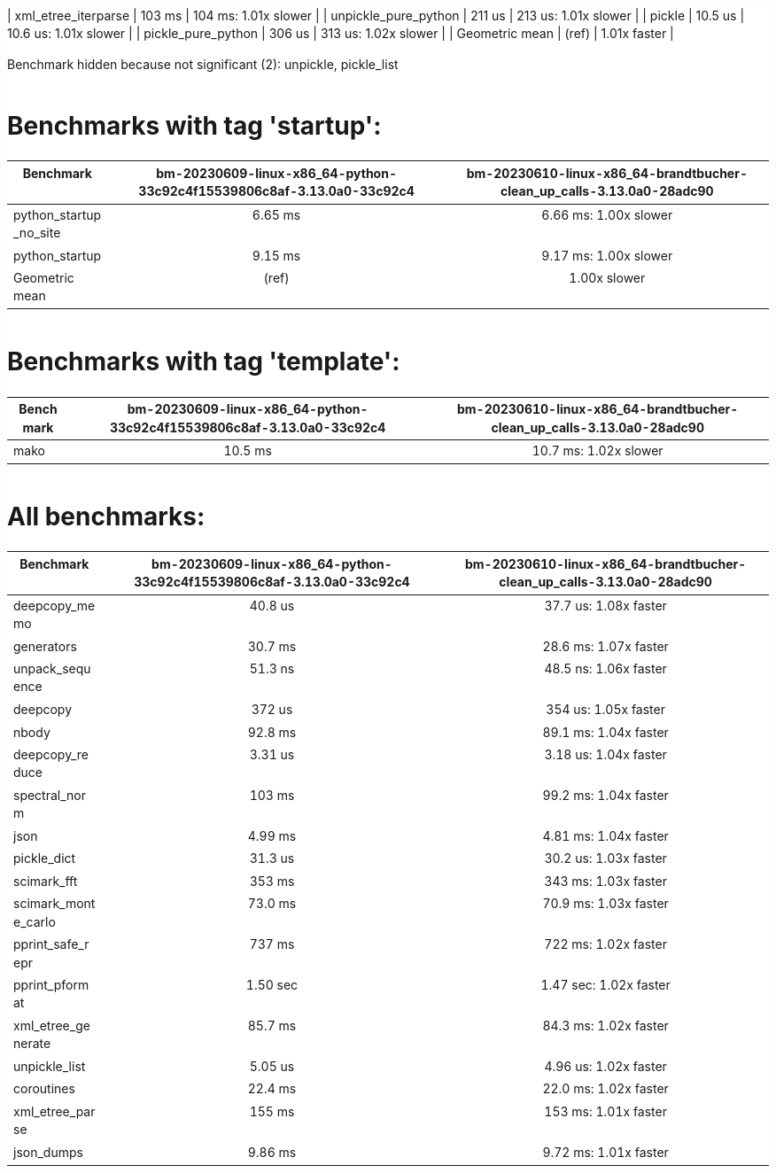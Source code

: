 | xml_etree_iterparse  | 103 ms                                                                | 104 ms: 1.01x slower                                                  |
| unpickle_pure_python | 211 us                                                                | 213 us: 1.01x slower                                                  |
| pickle               | 10.5 us                                                               | 10.6 us: 1.01x slower                                                 |
| pickle_pure_python   | 306 us                                                                | 313 us: 1.02x slower                                                  |
| Geometric mean       | (ref)                                                                 | 1.01x faster                                                          |

Benchmark hidden because not significant (2): unpickle, pickle_list

Benchmarks with tag 'startup':
==============================

| Benchmark              | bm-20230609-linux-x86_64-python-33c92c4f15539806c8af-3.13.0a0-33c92c4 | bm-20230610-linux-x86_64-brandtbucher-clean_up_calls-3.13.0a0-28adc90 |
|------------------------|:---------------------------------------------------------------------:|:---------------------------------------------------------------------:|
| python_startup_no_site | 6.65 ms                                                               | 6.66 ms: 1.00x slower                                                 |
| python_startup         | 9.15 ms                                                               | 9.17 ms: 1.00x slower                                                 |
| Geometric mean         | (ref)                                                                 | 1.00x slower                                                          |

Benchmarks with tag 'template':
===============================

| Benchmark | bm-20230609-linux-x86_64-python-33c92c4f15539806c8af-3.13.0a0-33c92c4 | bm-20230610-linux-x86_64-brandtbucher-clean_up_calls-3.13.0a0-28adc90 |
|-----------|:---------------------------------------------------------------------:|:---------------------------------------------------------------------:|
| mako      | 10.5 ms                                                               | 10.7 ms: 1.02x slower                                                 |

All benchmarks:
===============

| Benchmark              | bm-20230609-linux-x86_64-python-33c92c4f15539806c8af-3.13.0a0-33c92c4 | bm-20230610-linux-x86_64-brandtbucher-clean_up_calls-3.13.0a0-28adc90 |
|------------------------|:---------------------------------------------------------------------:|:---------------------------------------------------------------------:|
| deepcopy_memo          | 40.8 us                                                               | 37.7 us: 1.08x faster                                                 |
| generators             | 30.7 ms                                                               | 28.6 ms: 1.07x faster                                                 |
| unpack_sequence        | 51.3 ns                                                               | 48.5 ns: 1.06x faster                                                 |
| deepcopy               | 372 us                                                                | 354 us: 1.05x faster                                                  |
| nbody                  | 92.8 ms                                                               | 89.1 ms: 1.04x faster                                                 |
| deepcopy_reduce        | 3.31 us                                                               | 3.18 us: 1.04x faster                                                 |
| spectral_norm          | 103 ms                                                                | 99.2 ms: 1.04x faster                                                 |
| json                   | 4.99 ms                                                               | 4.81 ms: 1.04x faster                                                 |
| pickle_dict            | 31.3 us                                                               | 30.2 us: 1.03x faster                                                 |
| scimark_fft            | 353 ms                                                                | 343 ms: 1.03x faster                                                  |
| scimark_monte_carlo    | 73.0 ms                                                               | 70.9 ms: 1.03x faster                                                 |
| pprint_safe_repr       | 737 ms                                                                | 722 ms: 1.02x faster                                                  |
| pprint_pformat         | 1.50 sec                                                              | 1.47 sec: 1.02x faster                                                |
| xml_etree_generate     | 85.7 ms                                                               | 84.3 ms: 1.02x faster                                                 |
| unpickle_list          | 5.05 us                                                               | 4.96 us: 1.02x faster                                                 |
| coroutines             | 22.4 ms                                                               | 22.0 ms: 1.02x faster                                                 |
| xml_etree_parse        | 155 ms                                                                | 153 ms: 1.01x faster                                                  |
| json_dumps             | 9.86 ms                                                               | 9.72 ms: 1.01x faster                                                 |